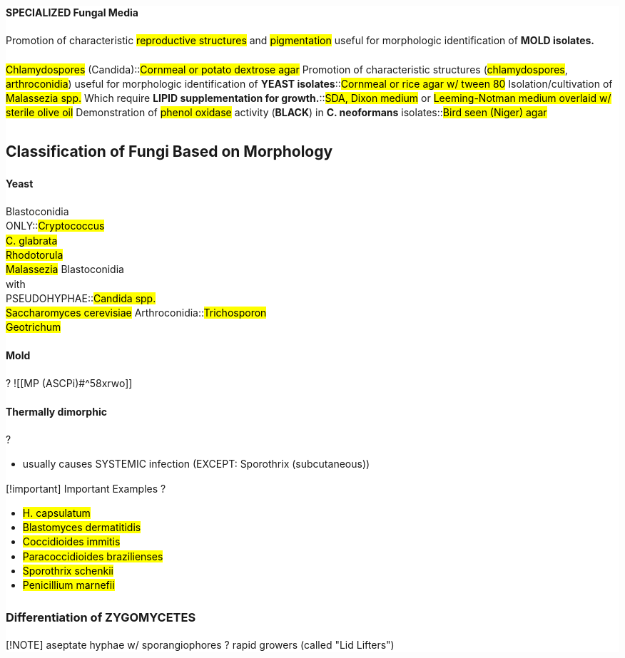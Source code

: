 


#### SPECIALIZED Fungal Media

Promotion of characteristic <mark class="red">reproductive structures</mark> and <mark class="red">pigmentation</mark> useful for morphologic identification of **MOLD isolates.**<br><br><mark class="red">Chlamydospores</mark> (Candida)::<mark class="red">Cornmeal or potato dextrose agar</mark>
Promotion of characteristic structures (<mark class="red">chlamydospores</mark>, <mark class="red">arthroconidia</mark>) useful for morphologic identification of **YEAST isolates**::<mark class="red">Cornmeal or rice agar w/ tween 80</mark>
Isolation/cultivation of <mark class="red">Malassezia spp.</mark> Which require **LIPID supplementation for growth.**::<mark class="red">SDA, Dixon medium</mark> or <mark class="red">Leeming-Notman medium overlaid w/ sterile olive oil</mark>
Demonstration of <mark class="red">phenol oxidase</mark> activity (**BLACK**) in **C. neoformans** isolates::<mark class="red">Bird seen (Niger) agar</mark>

## Classification of Fungi Based on Morphology
#### Yeast

Blastoconidia<br>ONLY::<mark class="red">Cryptococcus</mark><br><mark class="red">C. glabrata</mark><br><mark class="red">Rhodotorula</mark><br><mark class="red">Malassezia</mark>
Blastoconidia<br>with<br>PSEUDOHYPHAE::<mark class="red">Candida spp.</mark><br><mark class="red">Saccharomyces cerevisiae</mark>
Arthroconidia::<mark class="red">Trichosporon</mark><br><mark class="red">Geotrichum</mark>


#### Mold
?
![[MP (ASCPi)#^58xrwo]]





#### Thermally dimorphic
?
- usually causes SYSTEMIC infection (EXCEPT: Sporothrix (subcutaneous))

[!important] Important Examples
?
- <mark class="red">H. capsulatum</mark>
- <mark class="red">Blastomyces dermatitidis</mark>
- <mark class="red">Coccidioides immitis</mark>
- <mark class="red">Paracoccidioides brazilienses</mark>
- <mark class="red">Sporothrix schenkii</mark>
- <mark class="red">Penicillium marnefii</mark>



### Differentiation of ZYGOMYCETES

[!NOTE] aseptate hyphae w/ sporangiophores
?
rapid growers (called "Lid Lifters")


[^1]: Case: Px sore throat, after 2 weeks kidney complications. If cultured kidney biopsy, org seen is NOTA. [[S. pyogenes]]